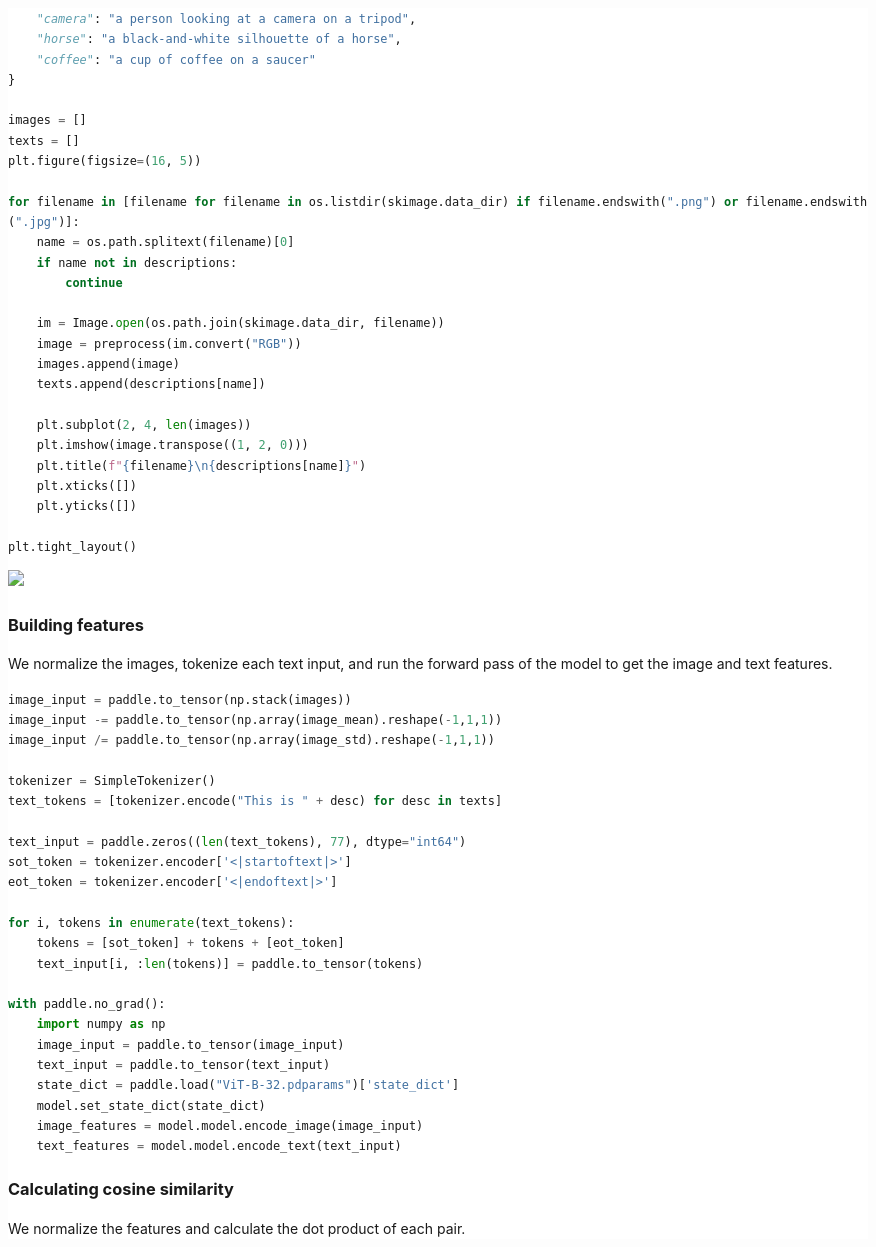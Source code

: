 ```python
    "camera": "a person looking at a camera on a tripod",
    "horse": "a black-and-white silhouette of a horse", 
    "coffee": "a cup of coffee on a saucer"
}

images = []
texts = []
plt.figure(figsize=(16, 5))

for filename in [filename for filename in os.listdir(skimage.data_dir) if filename.endswith(".png") or filename.endswith(".jpg")]:
    name = os.path.splitext(filename)[0]
    if name not in descriptions:
        continue

    im = Image.open(os.path.join(skimage.data_dir, filename))
    image = preprocess(im.convert("RGB"))
    images.append(image)
    texts.append(descriptions[name])

    plt.subplot(2, 4, len(images))
    plt.imshow(image.transpose((1, 2, 0)))
    plt.title(f"{filename}\n{descriptions[name]}")
    plt.xticks([])
    plt.yticks([])

plt.tight_layout()
```
<img src="imgs/clip_demo1.png" width="900"/>

### Building features

We normalize the images, tokenize each text input, and run the forward pass of the model to get the image and text features.
```python
image_input = paddle.to_tensor(np.stack(images))
image_input -= paddle.to_tensor(np.array(image_mean).reshape(-1,1,1))
image_input /= paddle.to_tensor(np.array(image_std).reshape(-1,1,1))

tokenizer = SimpleTokenizer()
text_tokens = [tokenizer.encode("This is " + desc) for desc in texts]

text_input = paddle.zeros((len(text_tokens), 77), dtype="int64")
sot_token = tokenizer.encoder['<|startoftext|>']
eot_token = tokenizer.encoder['<|endoftext|>']

for i, tokens in enumerate(text_tokens):
    tokens = [sot_token] + tokens + [eot_token]
    text_input[i, :len(tokens)] = paddle.to_tensor(tokens)

with paddle.no_grad():
    import numpy as np
    image_input = paddle.to_tensor(image_input)
    text_input = paddle.to_tensor(text_input)
    state_dict = paddle.load("ViT-B-32.pdparams")['state_dict']
    model.set_state_dict(state_dict)
    image_features = model.model.encode_image(image_input)
    text_features = model.model.encode_text(text_input)
```
### Calculating cosine similarity
We normalize the features and calculate the dot product of each pair.
```
```